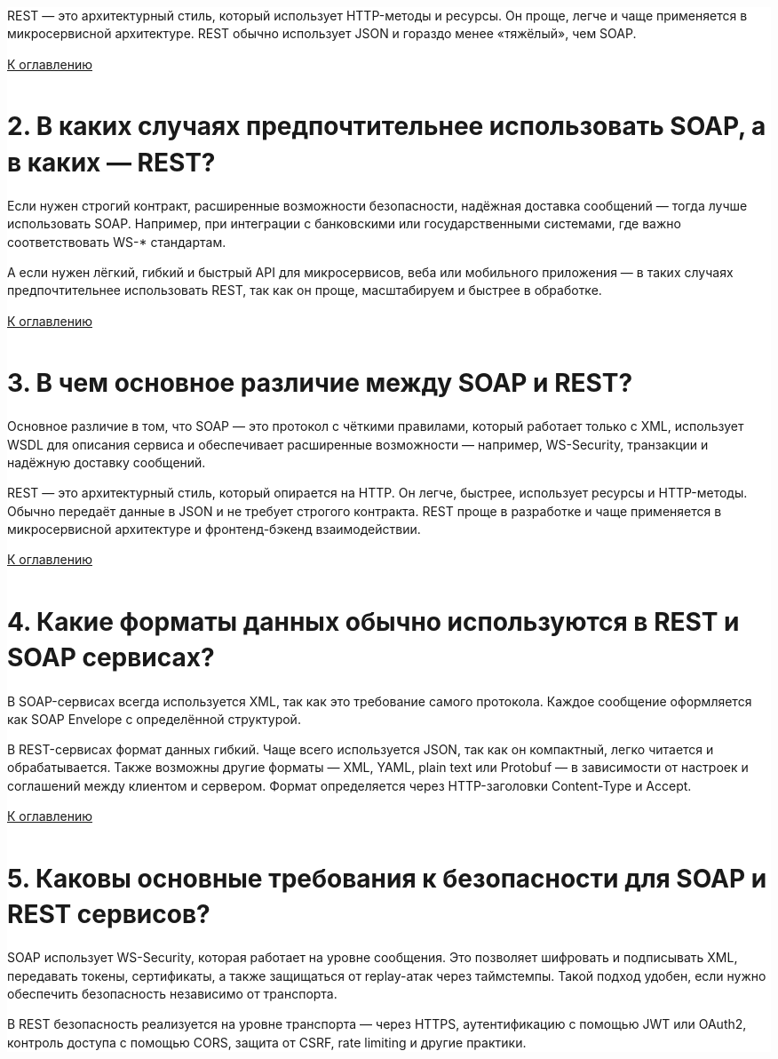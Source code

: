 REST — это архитектурный стиль, который использует HTTP-методы и ресурсы. Он проще, легче и чаще применяется в микросервисной архитектуре. REST обычно использует JSON и гораздо менее «тяжёлый», чем SOAP.

[К оглавлению](#WebService)

# 2. В каких случаях предпочтительнее использовать SOAP, а в каких — REST?

Если нужен строгий контракт, расширенные возможности безопасности, надёжная доставка сообщений — тогда лучше использовать SOAP. Например, при интеграции с банковскими или государственными системами, где важно соответствовать WS-* стандартам.

А если нужен лёгкий, гибкий и быстрый API для микросервисов, веба или мобильного приложения — в таких случаях предпочтительнее использовать REST, так как он проще, масштабируем и быстрее в обработке.

[К оглавлению](#WebService)

# 3. В чем основное различие между SOAP и REST?

Основное различие в том, что SOAP — это протокол с чёткими правилами, который работает только с XML, использует WSDL для описания сервиса и обеспечивает расширенные возможности — например, WS-Security, транзакции и надёжную доставку сообщений.

REST — это архитектурный стиль, который опирается на HTTP. Он легче, быстрее, использует ресурсы и HTTP-методы. Обычно передаёт данные в JSON и не требует строгого контракта. REST проще в разработке и чаще применяется в микросервисной архитектуре и фронтенд-бэкенд взаимодействии.

[К оглавлению](#WebService)

# 4. Какие форматы данных обычно используются в REST и SOAP сервисах?

В SOAP-сервисах всегда используется XML, так как это требование самого протокола. Каждое сообщение оформляется как SOAP Envelope с определённой структурой.

В REST-сервисах формат данных гибкий. Чаще всего используется JSON, так как он компактный, легко читается и обрабатывается. Также возможны другие форматы — XML, YAML, plain text или Protobuf — в зависимости от настроек и соглашений между клиентом и сервером. Формат определяется через HTTP-заголовки Content-Type и Accept.

[К оглавлению](#WebService)

# 5. Каковы основные требования к безопасности для SOAP и REST сервисов?

SOAP использует WS-Security, которая работает на уровне сообщения. Это позволяет шифровать и подписывать XML, передавать токены, сертификаты, а также защищаться от replay-атак через таймстемпы. Такой подход удобен, если нужно обеспечить безопасность независимо от транспорта.

В REST безопасность реализуется на уровне транспорта — через HTTPS, аутентификацию с помощью JWT или OAuth2, контроль доступа с помощью CORS, защита от CSRF, rate limiting и другие практики.
